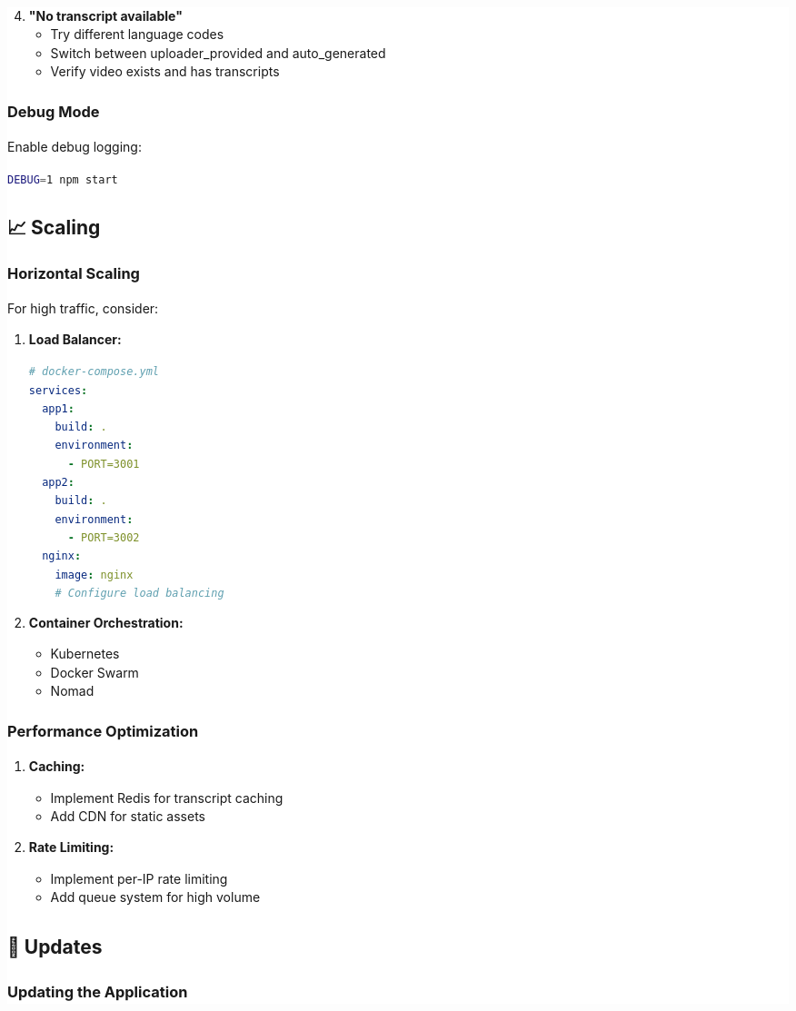 4. **"No transcript available"**
   - Try different language codes
   - Switch between uploader_provided and auto_generated
   - Verify video exists and has transcripts

### Debug Mode

Enable debug logging:
```bash
DEBUG=1 npm start
```

## 📈 Scaling

### Horizontal Scaling

For high traffic, consider:

1. **Load Balancer:**
   ```yaml
   # docker-compose.yml
   services:
     app1:
       build: .
       environment:
         - PORT=3001
     app2:
       build: .
       environment:
         - PORT=3002
     nginx:
       image: nginx
       # Configure load balancing
   ```

2. **Container Orchestration:**
   - Kubernetes
   - Docker Swarm
   - Nomad

### Performance Optimization

1. **Caching:**
   - Implement Redis for transcript caching
   - Add CDN for static assets

2. **Rate Limiting:**
   - Implement per-IP rate limiting
   - Add queue system for high volume

## 🔄 Updates

### Updating the Application
